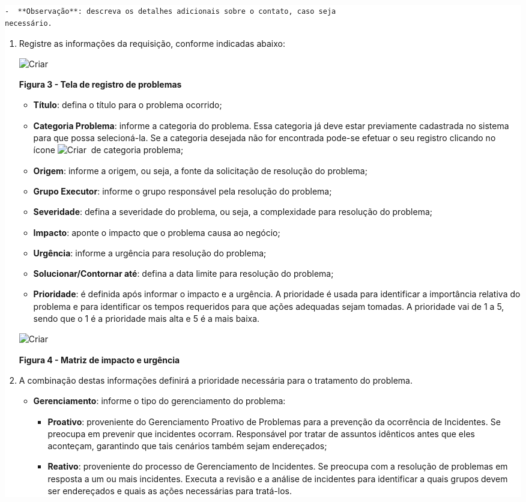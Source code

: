     -  **Observação**: descreva os detalhes adicionais sobre o contato, caso seja
    necessário.

1.  Registre as informações da requisição, conforme indicadas abaixo:

    ![Criar](images/register-3.png)

    **Figura 3 - Tela de registro de problemas**

    -  **Título**: defina o título para o problema ocorrido;

    -  **Categoria Problema**: informe a categoria do problema. Essa categoria já
    deve estar previamente cadastrada no sistema para que possa selecioná-la. Se
    a categoria desejada não for encontrada pode-se efetuar o seu registro
    clicando no ícone ![Criar](images/register-4.png)  de categoria problema;

    -  **Origem**: informe a origem, ou seja, a fonte da solicitação de resolução
    do problema;

    -  **Grupo Executor**: informe o grupo responsável pela resolução do problema;

    -  **Severidade**: defina a severidade do problema, ou seja, a complexidade
    para resolução do problema;

    -  **Impacto**: aponte o impacto que o problema causa ao negócio;

    -  **Urgência**: informe a urgência para resolução do problema;

    -  **Solucionar/Contornar até**: defina a data limite para resolução do
    problema;

    -  **Prioridade**: é definida após informar o impacto e a urgência. A
    prioridade é usada para identificar a importância relativa do problema e
    para identificar os tempos requeridos para que ações adequadas sejam
    tomadas. A prioridade vai de 1 a 5, sendo que o 1 é a prioridade mais alta e
    5 é a mais baixa.

    ![Criar](images/register-5.png)

    **Figura 4 - Matriz de impacto e urgência**

1.  A combinação destas informações definirá a prioridade necessária para o
    tratamento do problema.

    -  **Gerenciamento**: informe o tipo do gerenciamento do problema:

        -  **Proativo**: proveniente do Gerenciamento Proativo de Problemas para a
            prevenção da ocorrência de Incidentes. Se preocupa em prevenir que
            incidentes ocorram. Responsável por tratar de assuntos idênticos antes
           que eles aconteçam, garantindo que tais cenários também sejam
           endereçados;

        -  **Reativo**: proveniente do processo de Gerenciamento de Incidentes. Se
           preocupa com a resolução de problemas em resposta a um ou mais
           incidentes. Executa a revisão e a análise de incidentes para identificar
           a quais grupos devem ser endereçados e quais as ações necessárias para
           tratá-los.
